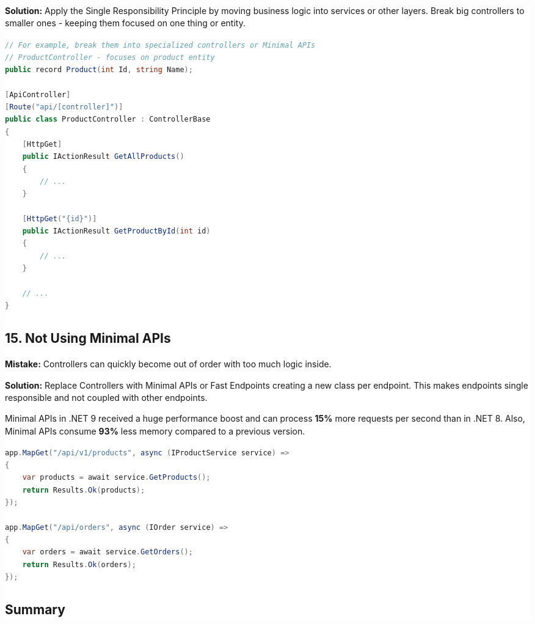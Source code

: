 **Solution:** Apply the Single Responsibility Principle by moving business logic into services or other layers. Break big controllers to smaller ones - keeping them focused on one thing or entity.

```csharp
// For example, break them into specialized controllers or Minimal APIs
// ProductController - focuses on product entity
public record Product(int Id, string Name);

[ApiController]
[Route("api/[controller]")]
public class ProductController : ControllerBase
{
    [HttpGet]
    public IActionResult GetAllProducts() 
    {
        // ...
    }

    [HttpGet("{id}")]
    public IActionResult GetProductById(int id) 
    {
        // ...
    }

    // ...
}
```

## 15. Not Using Minimal APIs

**Mistake:** Controllers can quickly become out of order with too much logic inside.

**Solution:** Replace Controllers with Minimal APIs or Fast Endpoints creating a new class per endpoint. This makes endpoints single responsible and not coupled with other endpoints.

Minimal APIs in .NET 9 received a huge performance boost and can process **15%** more requests per second than in .NET 8. Also, Minimal APIs consume **93%** less memory compared to a previous version.

```csharp
app.MapGet("/api/v1/products", async (IProductService service) =>
{
    var products = await service.GetProducts();
    return Results.Ok(products);
});

app.MapGet("/api/orders", async (IOrder service) =>
{
    var orders = await service.GetOrders();
    return Results.Ok(orders);
});
```

## Summary
